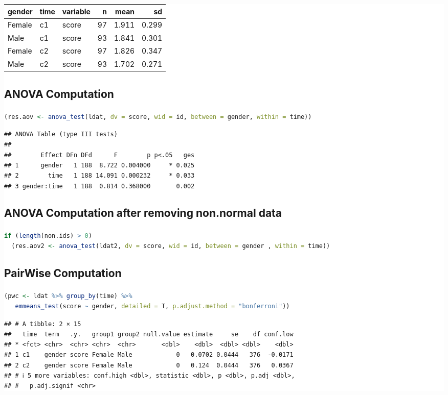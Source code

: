 | gender | time | variable |   n |  mean |    sd |
|:-------|:-----|:---------|----:|------:|------:|
| Female | c1   | score    |  97 | 1.911 | 0.299 |
| Male   | c1   | score    |  93 | 1.841 | 0.301 |
| Female | c2   | score    |  97 | 1.826 | 0.347 |
| Male   | c2   | score    |  93 | 1.702 | 0.271 |

## ANOVA Computation

``` r
(res.aov <- anova_test(ldat, dv = score, wid = id, between = gender, within = time))
```

    ## ANOVA Table (type III tests)
    ## 
    ##        Effect DFn DFd      F        p p<.05   ges
    ## 1      gender   1 188  8.722 0.004000     * 0.025
    ## 2        time   1 188 14.091 0.000232     * 0.033
    ## 3 gender:time   1 188  0.814 0.368000       0.002

## ANOVA Computation after removing non.normal data

``` r
if (length(non.ids) > 0)
  (res.aov2 <- anova_test(ldat2, dv = score, wid = id, between = gender , within = time))
```

## PairWise Computation

``` r
(pwc <- ldat %>% group_by(time) %>%
   emmeans_test(score ~ gender, detailed = T, p.adjust.method = "bonferroni"))
```

    ## # A tibble: 2 × 15
    ##   time  term   .y.   group1 group2 null.value estimate     se    df conf.low
    ## * <fct> <chr>  <chr> <chr>  <chr>       <dbl>    <dbl>  <dbl> <dbl>    <dbl>
    ## 1 c1    gender score Female Male            0   0.0702 0.0444   376  -0.0171
    ## 2 c2    gender score Female Male            0   0.124  0.0444   376   0.0367
    ## # ℹ 5 more variables: conf.high <dbl>, statistic <dbl>, p <dbl>, p.adj <dbl>,
    ## #   p.adj.signif <chr>

